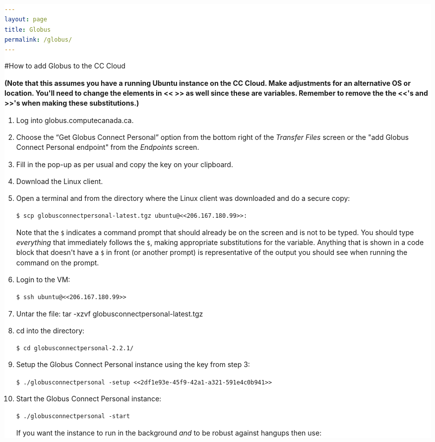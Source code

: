 ```yaml
---
layout: page
title: Globus
permalink: /globus/
---
```

#How to add Globus to the CC Cloud

**(Note that this assumes you have a running Ubuntu instance on the CC Cloud.  Make adjustments for an alternative OS or location.  You'll need to change the elements in << >> as well since these are variables. Remember to remove the the <<'s and >>'s when making these substitutions.)**

1. Log into globus.computecanada.ca.
2. Choose the “Get Globus Connect Personal” option from the bottom right of the _Transfer Files_ screen or the "add Globus Connect Personal endpoint" from the _Endpoints_ screen.
3. Fill in the pop-up as per usual and copy the key on your clipboard.
4. Download the Linux client.
5. Open a terminal and from the directory where the Linux client was downloaded and do a secure copy:
	
	```
	$ scp globusconnectpersonal-latest.tgz ubuntu@<<206.167.180.99>>:
	```
	
	Note that the `$` indicates a command prompt that should already be on the screen and is not to be typed.  You should type _everything_ that immediately follows the `$`, making appropriate substitutions for the variable.  Anything that is shown in a code block that doesn't have a `$` in front (or another prompt) is representative of the output you should see when running the command on the prompt.
	
6. Login to the VM:
	
	```
	$ ssh ubuntu@<<206.167.180.99>>
	```
	
7. Untar the file: tar -xzvf globusconnectpersonal-latest.tgz
8. cd into the directory:
	
	```
	$ cd globusconnectpersonal-2.2.1/
	```
	
9. Setup the Globus Connect Personal instance using the key from step 3:
 	
 	```
 	$ ./globusconnectpersonal -setup <<2df1e93e-45f9-42a1-a321-591e4c0b941>>
 	```
 	
10. Start the Globus Connect Personal instance: 
	
	```
	$ ./globusconnectpersonal -start
	```
	
	If you want the instance to run in the background _and_ to be robust against hangups then use:
	